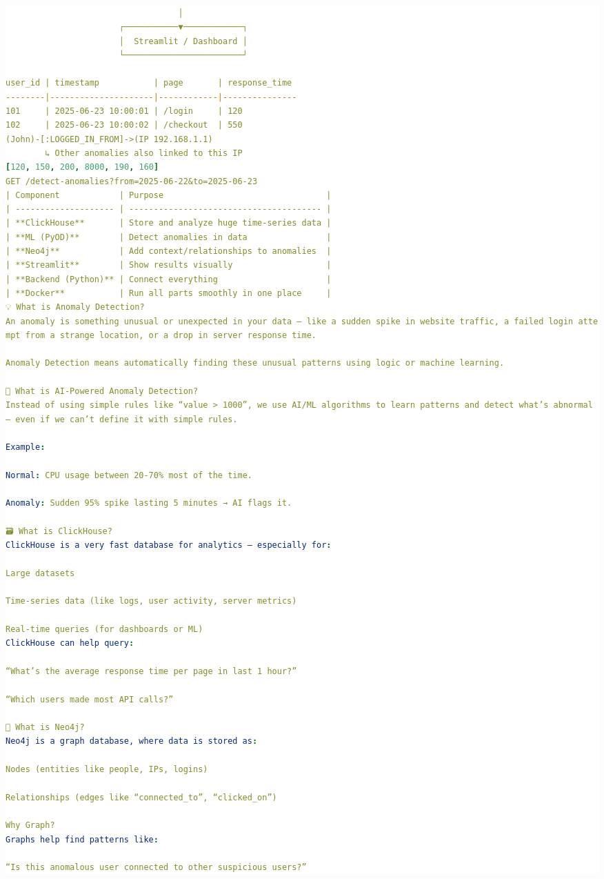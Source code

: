 ```yaml
                                   │
                       ┌───────────▼────────────┐
                       │  Streamlit / Dashboard │
                       └────────────────────────┘

user_id | timestamp           | page       | response_time
--------|---------------------|------------|---------------
101     | 2025-06-23 10:00:01 | /login     | 120
102     | 2025-06-23 10:00:02 | /checkout  | 550
(John)-[:LOGGED_IN_FROM]->(IP 192.168.1.1)
        ↳ Other anomalies also linked to this IP
[120, 150, 200, 8000, 190, 160]
GET /detect-anomalies?from=2025-06-22&to=2025-06-23
| Component            | Purpose                                 |
| -------------------- | --------------------------------------- |
| **ClickHouse**       | Store and analyze huge time-series data |
| **ML (PyOD)**        | Detect anomalies in data                |
| **Neo4j**            | Add context/relationships to anomalies  |
| **Streamlit**        | Show results visually                   |
| **Backend (Python)** | Connect everything                      |
| **Docker**           | Run all parts smoothly in one place     |
💡 What is Anomaly Detection?
An anomaly is something unusual or unexpected in your data — like a sudden spike in website traffic, a failed login attempt from a strange location, or a drop in server response time.

Anomaly Detection means automatically finding these unusual patterns using logic or machine learning.

🧠 What is AI-Powered Anomaly Detection?
Instead of using simple rules like “value > 1000”, we use AI/ML algorithms to learn patterns and detect what’s abnormal — even if we can’t define it with simple rules.

Example:

Normal: CPU usage between 20-70% most of the time.

Anomaly: Sudden 95% spike lasting 5 minutes → AI flags it.

🗃️ What is ClickHouse?
ClickHouse is a very fast database for analytics — especially for:

Large datasets

Time-series data (like logs, user activity, server metrics)

Real-time queries (for dashboards or ML)
ClickHouse can help query:

“What’s the average response time per page in last 1 hour?”

“Which users made most API calls?”

🧾 What is Neo4j?
Neo4j is a graph database, where data is stored as:

Nodes (entities like people, IPs, logins)

Relationships (edges like “connected_to”, “clicked_on”)

Why Graph?
Graphs help find patterns like:

“Is this anomalous user connected to other suspicious users?”
```